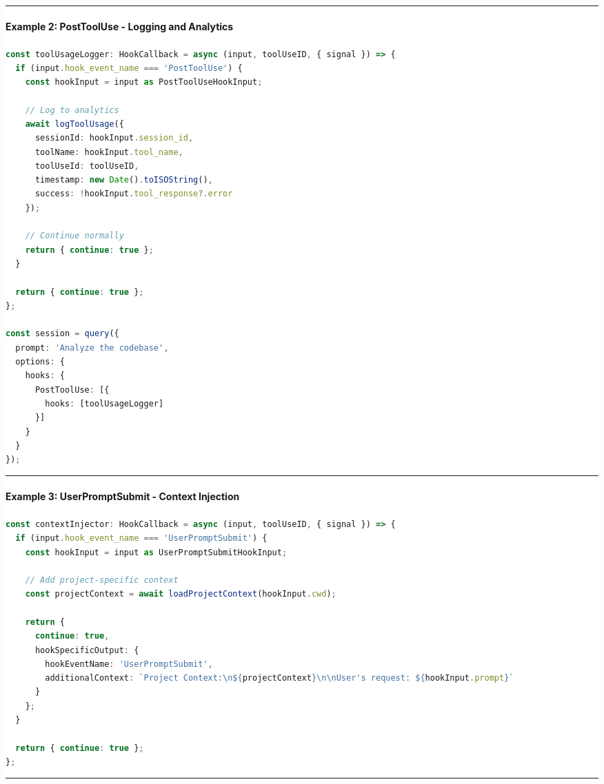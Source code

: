 
---

#### Example 2: PostToolUse - Logging and Analytics

```typescript
const toolUsageLogger: HookCallback = async (input, toolUseID, { signal }) => {
  if (input.hook_event_name === 'PostToolUse') {
    const hookInput = input as PostToolUseHookInput;

    // Log to analytics
    await logToolUsage({
      sessionId: hookInput.session_id,
      toolName: hookInput.tool_name,
      toolUseId: toolUseID,
      timestamp: new Date().toISOString(),
      success: !hookInput.tool_response?.error
    });

    // Continue normally
    return { continue: true };
  }

  return { continue: true };
};

const session = query({
  prompt: 'Analyze the codebase',
  options: {
    hooks: {
      PostToolUse: [{
        hooks: [toolUsageLogger]
      }]
    }
  }
});
```

---

#### Example 3: UserPromptSubmit - Context Injection

```typescript
const contextInjector: HookCallback = async (input, toolUseID, { signal }) => {
  if (input.hook_event_name === 'UserPromptSubmit') {
    const hookInput = input as UserPromptSubmitHookInput;

    // Add project-specific context
    const projectContext = await loadProjectContext(hookInput.cwd);

    return {
      continue: true,
      hookSpecificOutput: {
        hookEventName: 'UserPromptSubmit',
        additionalContext: `Project Context:\n${projectContext}\n\nUser's request: ${hookInput.prompt}`
      }
    };
  }

  return { continue: true };
};
```

---